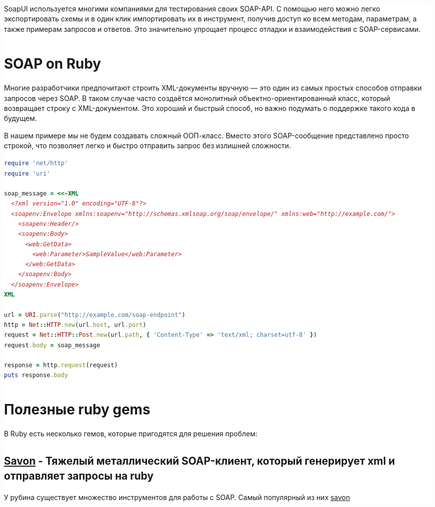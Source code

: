 SoapUI используется многими компаниями для тестирования своих SOAP-API. С помощью него можно легко экспортировать схемы и в один клик импортировать их в инструмент, получив доступ ко всем методам, параметрам, а также примерам запросов и ответов. Это значительно упрощает процесс отладки и взаимодействия с SOAP-сервисами.

# SOAP on Ruby

Многие разработчики предпочитают строить XML-документы вручную — это один из самых простых способов отправки запросов через SOAP. В таком случае часто создаётся монолитный объектно-ориентированный класс, который возвращает строку с XML-документом. Это хороший и быстрый способ, но важно подумать о поддержке такого кода в будущем.

В нашем примере мы не будем создавать сложный ООП-класс. Вместо этого SOAP-сообщение представлено просто строкой, что позволяет легко и быстро отправить запрос без излишней сложности.

```ruby
require 'net/http'
require 'uri'

soap_message = <<~XML
  <?xml version="1.0" encoding="UTF-8"?>
  <soapenv:Envelope xmlns:soapenv="http://schemas.xmlsoap.org/soap/envelope/" xmlns:web="http://example.com/">
    <soapenv:Header/>
    <soapenv:Body>
      <web:GetData>
        <web:Parameter>SampleValue</web:Parameter>
      </web:GetData>
    </soapenv:Body>
  </soapenv:Envelope>
XML

url = URI.parse("http://example.com/soap-endpoint")
http = Net::HTTP.new(url.host, url.port)
request = Net::HTTP::Post.new(url.path, { 'Content-Type' => 'text/xml; charset=utf-8' })
request.body = soap_message

response = http.request(request)
puts response.body
```

# Полезные ruby gems

В Ruby есть несколько гемов, которые пригодятся для решения проблем:

## [Savon](https://github.com/savonrb/savon) - Тяжелый металлический SOAP-клиент, который генерирует xml и отправляет запросы на ruby
У рубина существует множество инструментов для работы с SOAP. Самый популярный из них [savon](https://github.com/savonrb/savon)
